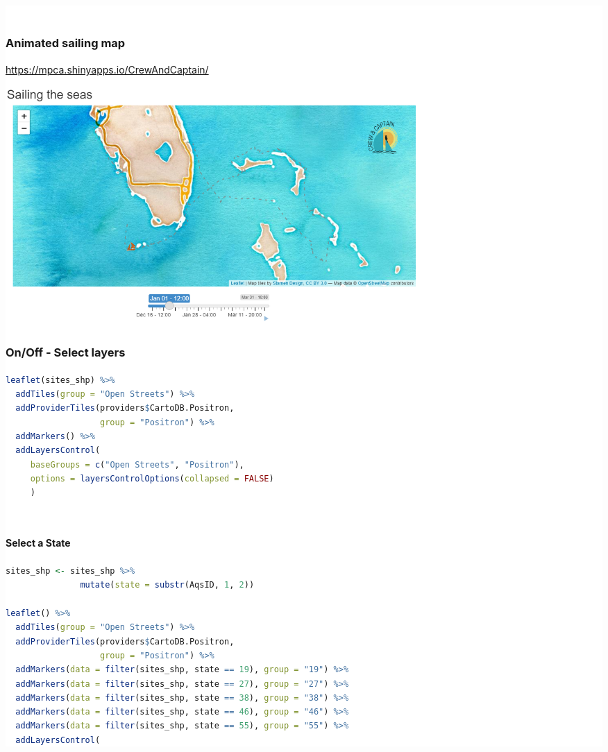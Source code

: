 <br>


### Animated sailing map

https://mpca.shinyapps.io/CrewAndCaptain/

<img src="../../images/sail_map.PNG" width=600>


### On/Off - Select layers

```r
leaflet(sites_shp) %>%
  addTiles(group = "Open Streets") %>%
  addProviderTiles(providers$CartoDB.Positron, 
                   group = "Positron") %>%
  addMarkers() %>%
  addLayersControl(
     baseGroups = c("Open Streets", "Positron"),
     options = layersControlOptions(collapsed = FALSE)
     )
```

<br>

#### Select a State
```r
sites_shp <- sites_shp %>%
               mutate(state = substr(AqsID, 1, 2))
               
leaflet() %>%
  addTiles(group = "Open Streets") %>%
  addProviderTiles(providers$CartoDB.Positron,
                   group = "Positron") %>%
  addMarkers(data = filter(sites_shp, state == 19), group = "19") %>%
  addMarkers(data = filter(sites_shp, state == 27), group = "27") %>%
  addMarkers(data = filter(sites_shp, state == 38), group = "38") %>%
  addMarkers(data = filter(sites_shp, state == 46), group = "46") %>%
  addMarkers(data = filter(sites_shp, state == 55), group = "55") %>%
  addLayersControl(
```
